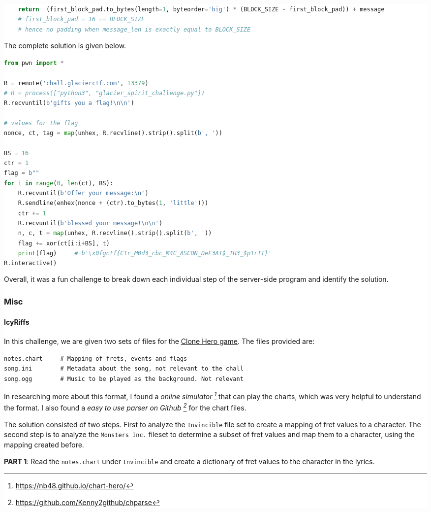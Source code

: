 ```python
    return  (first_block_pad.to_bytes(length=1, byteorder='big') * (BLOCK_SIZE - first_block_pad)) + message
    # first_block_pad = 16 == BLOCK_SIZE
    # hence no padding when message_len is exactly equal to BLOCK_SIZE
```
The complete solution is given below. 

```python
from pwn import *

R = remote('chall.glacierctf.com', 13379)
# R = process(["python3", "glacier_spirit_challenge.py"])
R.recvuntil(b'gifts you a flag!\n\n')

# values for the flag
nonce, ct, tag = map(unhex, R.recvline().strip().split(b', ')) 

BS = 16
ctr = 1
flag = b""
for i in range(0, len(ct), BS):
    R.recvuntil(b'Offer your message:\n')
    R.sendline(enhex(nonce + (ctr).to_bytes(1, 'little')))
    ctr += 1
    R.recvuntil(b'blessed your message!\n\n')
    n, c, t = map(unhex, R.recvline().strip().split(b', '))
    flag += xor(ct[i:i+BS], t)
    print(flag)     # b'\x0fgctf{CTr_M0d3_cbc_M4C_ASCON_DeF3AT$_TH3_$p1rIT}'
R.interactive()
```
Overall, it was a fun challenge to break down each individual step of the server-side program and identify the solution. 

### Misc
#### IcyRiffs

In this challenge, we are given two sets of files for the [Clone Hero game](https://clonehero.net/). The files provided are: 
```
notes.chart     # Mapping of frets, events and flags
song.ini        # Metadata about the song, not relevant to the chall
song.ogg        # Music to be played as the background. Not relevant
```

In researching more about this format, I found a <cite> online simulator [^2]</cite> that can play the charts, which was very helpful to understand the format. I also found a <cite>easy to use parser on Github [^3]</cite> for the chart files. 

The solution consisted of two steps. First to analyze the `Invincible` file set to create a mapping of fret values to a character. The second step is to analyze the `Monsters Inc.` fileset to determine a subset of fret values and map them to a character, using the mapping created before. 

**PART 1**: Read the `notes.chart` under `Invincible` and create a dictionary of fret values to the character in the lyrics. 


[^1]: https://crypto.stackexchange.com/questions/74891/decrypting-multi-prime-rsa-with-e-n-and-factors-of-n-given
[^4]: https://www.cem.me/20141221-cert-binaries.html
[^2]: https://nb48.github.io/chart-hero/
[^3]: https://github.com/Kenny2github/chparse